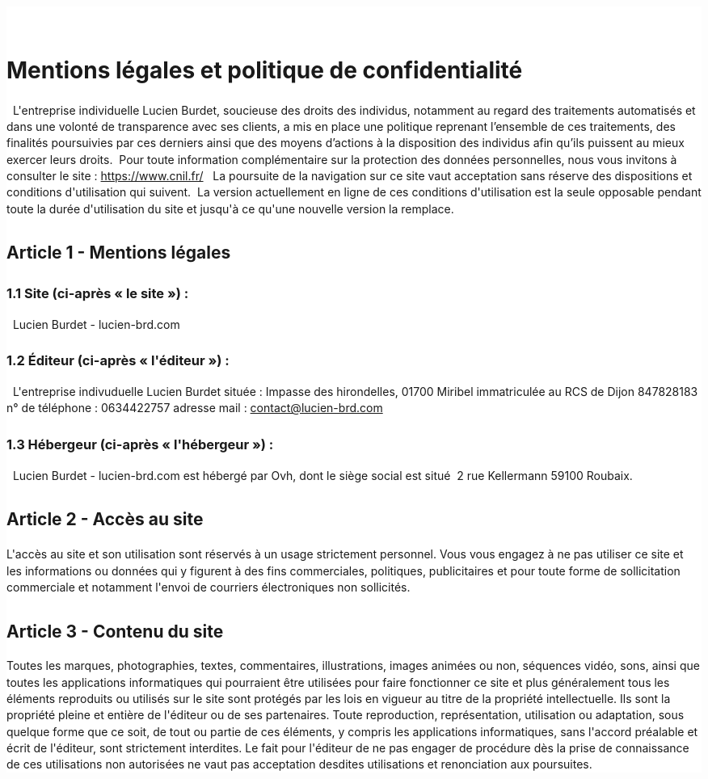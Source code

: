  
# Mentions légales et politique de confidentialité
 
L'entreprise individuelle Lucien Burdet, soucieuse des droits des individus, notamment au regard des traitements automatisés et dans une volonté de transparence avec ses clients, a mis en place une politique reprenant l’ensemble de ces traitements, des finalités poursuivies par ces derniers ainsi que des moyens d’actions à la disposition des individus afin qu’ils puissent au mieux exercer leurs droits. 
Pour toute information complémentaire sur la protection des données personnelles, nous vous invitons à consulter le site : https://www.cnil.fr/
 
La poursuite de la navigation sur ce site vaut acceptation sans réserve des dispositions et conditions d'utilisation qui suivent. 
La version actuellement en ligne de ces conditions d'utilisation est la seule opposable pendant toute la durée d'utilisation du site et jusqu'à ce qu'une nouvelle version la remplace.

## Article 1 - Mentions légales

### 1.1 Site (ci-après « le site ») : 
 
Lucien Burdet - lucien-brd.com
 
### 1.2 Éditeur (ci-après « l'éditeur ») : 
 
L'entreprise indivuduelle Lucien Burdet
située : Impasse des hirondelles, 01700 Miribel
immatriculée au RCS de Dijon 847828183
n° de téléphone : 0634422757
adresse mail : contact@lucien-brd.com
 
### 1.3 Hébergeur (ci-après « l'hébergeur ») : 
 
Lucien Burdet - lucien-brd.com est hébergé par Ovh, dont le siège social est situé  2 rue Kellermann 59100 Roubaix.
 
 
## Article 2 - Accès au site

L'accès au site et son utilisation sont réservés à un usage strictement personnel. Vous vous engagez à ne pas utiliser ce site et les informations ou données qui y figurent à des fins commerciales, politiques, publicitaires et pour toute forme de sollicitation commerciale et notamment l'envoi de courriers électroniques non sollicités.

## Article 3 - Contenu du site

Toutes les marques, photographies, textes, commentaires, illustrations, images animées ou non, séquences vidéo, sons, ainsi que toutes les applications informatiques qui pourraient être utilisées pour faire fonctionner ce site et plus généralement tous les éléments reproduits ou utilisés sur le site sont protégés par les lois en vigueur au titre de la propriété intellectuelle.
Ils sont la propriété pleine et entière de l'éditeur ou de ses partenaires. Toute reproduction, représentation, utilisation ou adaptation, sous quelque forme que ce soit, de tout ou partie de ces éléments, y compris les applications informatiques, sans l'accord préalable et écrit de l'éditeur, sont strictement interdites. Le fait pour l'éditeur de ne pas engager de procédure dès la prise de connaissance de ces utilisations non autorisées ne vaut pas acceptation desdites utilisations et renonciation aux poursuites.
